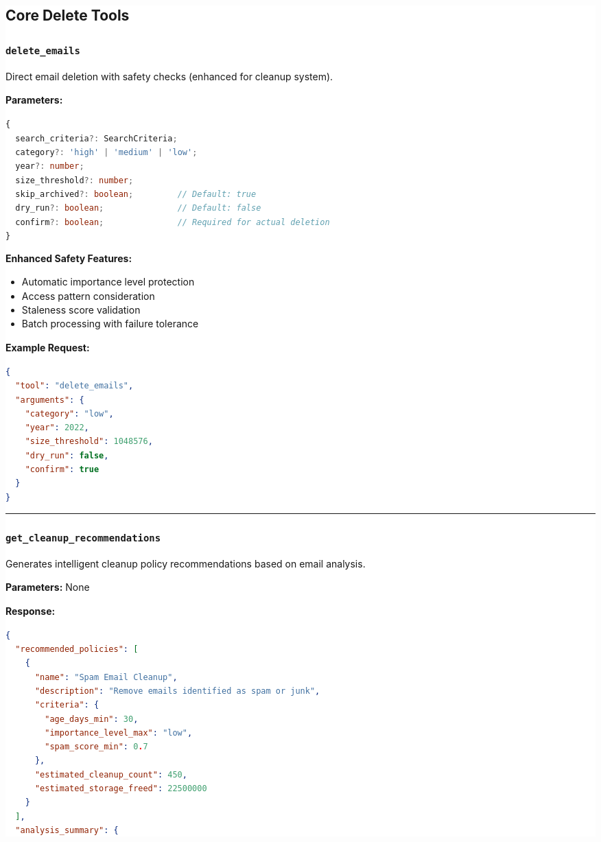 
## Core Delete Tools

### `delete_emails`

Direct email deletion with safety checks (enhanced for cleanup system).

**Parameters:**

```typescript
{
  search_criteria?: SearchCriteria;
  category?: 'high' | 'medium' | 'low';
  year?: number;
  size_threshold?: number;
  skip_archived?: boolean;         // Default: true
  dry_run?: boolean;               // Default: false
  confirm?: boolean;               // Required for actual deletion
}
```

**Enhanced Safety Features:**
- Automatic importance level protection
- Access pattern consideration
- Staleness score validation
- Batch processing with failure tolerance

**Example Request:**

```json
{
  "tool": "delete_emails",
  "arguments": {
    "category": "low",
    "year": 2022,
    "size_threshold": 1048576,
    "dry_run": false,
    "confirm": true
  }
}
```

---

### `get_cleanup_recommendations`

Generates intelligent cleanup policy recommendations based on email analysis.

**Parameters:** None

**Response:**

```json
{
  "recommended_policies": [
    {
      "name": "Spam Email Cleanup",
      "description": "Remove emails identified as spam or junk",
      "criteria": {
        "age_days_min": 30,
        "importance_level_max": "low",
        "spam_score_min": 0.7
      },
      "estimated_cleanup_count": 450,
      "estimated_storage_freed": 22500000
    }
  ],
  "analysis_summary": {
```